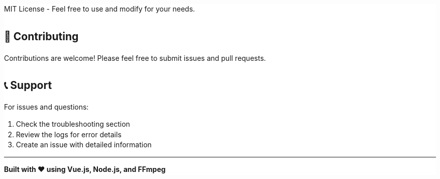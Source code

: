 MIT License - Feel free to use and modify for your needs.

## 🤝 Contributing

Contributions are welcome! Please feel free to submit issues and pull requests.

## 📞 Support

For issues and questions:
1. Check the troubleshooting section
2. Review the logs for error details
3. Create an issue with detailed information

---

**Built with ❤️ using Vue.js, Node.js, and FFmpeg**